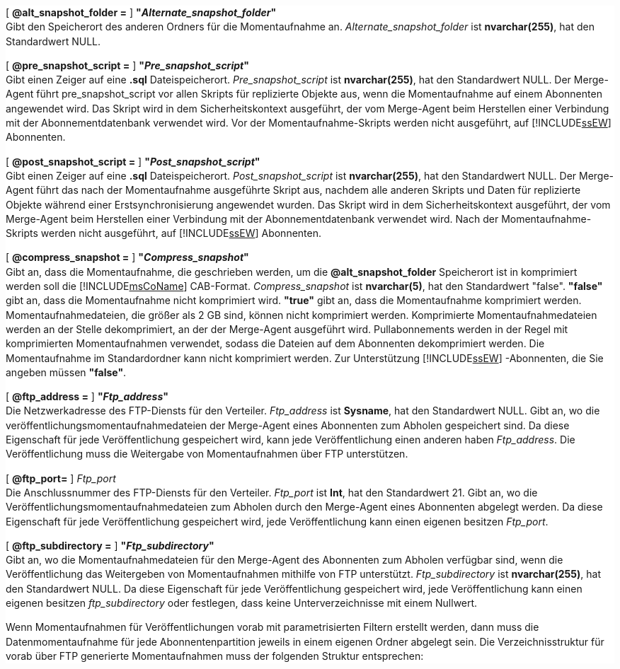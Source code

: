  [  **@alt_snapshot_folder =** ] **"***Alternate_snapshot_folder***"**  
 Gibt den Speicherort des anderen Ordners für die Momentaufnahme an. *Alternate_snapshot_folder* ist **nvarchar(255)**, hat den Standardwert NULL.  
  
 [  **@pre_snapshot_script =** ] **"***Pre_snapshot_script***"**  
 Gibt einen Zeiger auf eine **.sql** Dateispeicherort. *Pre_snapshot_script* ist **nvarchar(255)**, hat den Standardwert NULL. Der Merge-Agent führt pre_snapshot_script vor allen Skripts für replizierte Objekte aus, wenn die Momentaufnahme auf einem Abonnenten angewendet wird. Das Skript wird in dem Sicherheitskontext ausgeführt, der vom Merge-Agent beim Herstellen einer Verbindung mit der Abonnementdatenbank verwendet wird. Vor der Momentaufnahme-Skripts werden nicht ausgeführt, auf [!INCLUDE[ssEW](../../includes/ssew-md.md)] Abonnenten.  
  
 [  **@post_snapshot_script =** ] **"***Post_snapshot_script***"**  
 Gibt einen Zeiger auf eine **.sql** Dateispeicherort. *Post_snapshot_script* ist **nvarchar(255)**, hat den Standardwert NULL. Der Merge-Agent führt das nach der Momentaufnahme ausgeführte Skript aus, nachdem alle anderen Skripts und Daten für replizierte Objekte während einer Erstsynchronisierung angewendet wurden. Das Skript wird in dem Sicherheitskontext ausgeführt, der vom Merge-Agent beim Herstellen einer Verbindung mit der Abonnementdatenbank verwendet wird. Nach der Momentaufnahme-Skripts werden nicht ausgeführt, auf [!INCLUDE[ssEW](../../includes/ssew-md.md)] Abonnenten.  
  
 [  **@compress_snapshot =** ] **"***Compress_snapshot***"**  
 Gibt an, dass die Momentaufnahme, die geschrieben werden, um die **@alt_snapshot_folder** Speicherort ist in komprimiert werden soll die [!INCLUDE[msCoName](../../includes/msconame-md.md)] CAB-Format. *Compress_snapshot* ist **nvarchar(5)**, hat den Standardwert "false". **"false"** gibt an, dass die Momentaufnahme nicht komprimiert wird. **"true"** gibt an, dass die Momentaufnahme komprimiert werden. Momentaufnahmedateien, die größer als 2 GB sind, können nicht komprimiert werden. Komprimierte Momentaufnahmedateien werden an der Stelle dekomprimiert, an der der Merge-Agent ausgeführt wird. Pullabonnements werden in der Regel mit komprimierten Momentaufnahmen verwendet, sodass die Dateien auf dem Abonnenten dekomprimiert werden. Die Momentaufnahme im Standardordner kann nicht komprimiert werden. Zur Unterstützung [!INCLUDE[ssEW](../../includes/ssew-md.md)] -Abonnenten, die Sie angeben müssen **"false"**.  
  
 [  **@ftp_address =** ] **"***Ftp_address***"**  
 Die Netzwerkadresse des FTP-Diensts für den Verteiler. *Ftp_address* ist **Sysname**, hat den Standardwert NULL. Gibt an, wo die veröffentlichungsmomentaufnahmedateien der Merge-Agent eines Abonnenten zum Abholen gespeichert sind. Da diese Eigenschaft für jede Veröffentlichung gespeichert wird, kann jede Veröffentlichung einen anderen haben *Ftp_address*. Die Veröffentlichung muss die Weitergabe von Momentaufnahmen über FTP unterstützen.  
  
 [  **@ftp_port=** ] *Ftp_port*  
 Die Anschlussnummer des FTP-Diensts für den Verteiler. *Ftp_port* ist **Int**, hat den Standardwert 21. Gibt an, wo die Veröffentlichungsmomentaufnahmedateien zum Abholen durch den Merge-Agent eines Abonnenten abgelegt werden. Da diese Eigenschaft für jede Veröffentlichung gespeichert wird, jede Veröffentlichung kann einen eigenen besitzen *Ftp_port*.  
  
 [  **@ftp_subdirectory =** ] **"***Ftp_subdirectory***"**  
 Gibt an, wo die Momentaufnahmedateien für den Merge-Agent des Abonnenten zum Abholen verfügbar sind, wenn die Veröffentlichung das Weitergeben von Momentaufnahmen mithilfe von FTP unterstützt. *Ftp_subdirectory* ist **nvarchar(255)**, hat den Standardwert NULL. Da diese Eigenschaft für jede Veröffentlichung gespeichert wird, jede Veröffentlichung kann einen eigenen besitzen *ftp_subdirectory* oder festlegen, dass keine Unterverzeichnisse mit einem Nullwert.  
  
 Wenn Momentaufnahmen für Veröffentlichungen vorab mit parametrisierten Filtern erstellt werden, dann muss die Datenmomentaufnahme für jede Abonnentenpartition jeweils in einem eigenen Ordner abgelegt sein. Die Verzeichnisstruktur für vorab über FTP generierte Momentaufnahmen muss der folgenden Struktur entsprechen:  
  